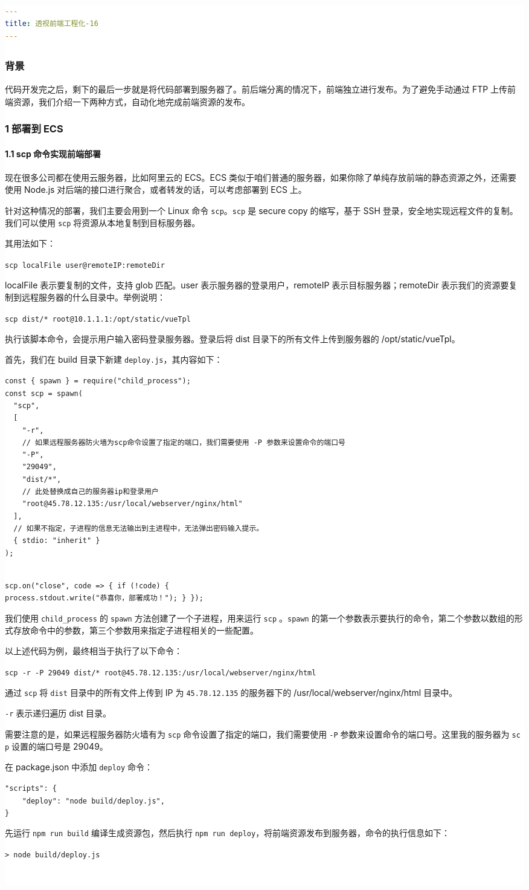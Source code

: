 ```yaml
---
title: 透视前端工程化-16
---
```

<article id="topicContainer" class="column_content"><h2 class="topic_title"></h2><div><h3 id="">背景</h3>
<p>代码开发完之后，剩下的最后一步就是将代码部署到服务器了。前后端分离的情况下，前端独立进行发布。为了避免手动通过 FTP 上传前端资源，我们介绍一下两种方式，自动化地完成前端资源的发布。</p>
<h3 id="1ecs">1 部署到 ECS</h3>
<h4 id="11scp">1.1 scp 命令实现前端部署</h4>
<p>现在很多公司都在使用云服务器，比如阿里云的 ECS。ECS 类似于咱们普通的服务器，如果你除了单纯存放前端的静态资源之外，还需要使用 Node.js 对后端的接口进行聚合，或者转发的话，可以考虑部署到 ECS 上。</p>
<p>针对这种情况的部署，我们主要会用到一个 Linux 命令 <code>scp</code>。<code>scp</code> 是 secure copy 的缩写，基于 SSH 登录，安全地实现远程文件的复制。我们可以使用 <code>scp</code> 将资源从本地复制到目标服务器。</p>
<p>其用法如下：</p>
<pre><code>scp localFile user@remoteIP:remoteDir
</code></pre>
<p>localFile 表示要复制的文件，支持 glob 匹配。user 表示服务器的登录用户，remoteIP 表示目标服务器；remoteDir 表示我们的资源要复制到远程服务器的什么目录中。举例说明：</p>
<pre><code>scp dist/* root@10.1.1.1:/opt/static/vueTpl
</code></pre>
<p>执行该脚本命令，会提示用户输入密码登录服务器。登录后将 dist 目录下的所有文件上传到服务器的 /opt/static/vueTpl。</p>
<p>首先，我们在 build 目录下新建 <code>deploy.js</code>，其内容如下：</p>
<pre><code>const { spawn } = require("child_process");
const scp = spawn(
  "scp",
  [
    "-r",
    // 如果远程服务器防火墙为scp命令设置了指定的端口，我们需要使用 -P 参数来设置命令的端口号
    "-P",
    "29049",
    "dist/*",
    // 此处替换成自己的服务器ip和登录用户
    "root@45.78.12.135:/usr/local/webserver/nginx/html"
  ],
  // 如果不指定，子进程的信息无法输出到主进程中，无法弹出密码输入提示。
  { stdio: "inherit" }
);

scp.on("close", code =&gt; {
  if (!code) {
    process.stdout.write("恭喜你，部署成功！");
  }
});
</code></pre>
<p>我们使用 <code>child_process</code> 的 <code>spawn</code> 方法创建了一个子进程，用来运行 <code>scp</code> 。<code>spawn</code> 的第一个参数表示要执行的命令，第二个参数以数组的形式存放命令中的参数，第三个参数用来指定子进程相关的一些配置。</p>
<p>以上述代码为例，最终相当于执行了以下命令：</p>
<pre><code>scp -r -P 29049 dist/* root@45.78.12.135:/usr/local/webserver/nginx/html
</code></pre>
<p>通过 <code>scp</code> 将 <code>dist</code> 目录中的所有文件上传到 IP 为 <code>45.78.12.135</code> 的服务器下的 /usr/local/webserver/nginx/html 目录中。</p>
<p><code>-r</code> 表示递归遍历 dist 目录。</p>
<p>需要注意的是，如果远程服务器防火墙有为 <code>scp</code> 命令设置了指定的端口，我们需要使用 <code>-P</code> 参数来设置命令的端口号。这里我的服务器为 <code>scp</code> 设置的端口号是 29049。</p>
<p>在 package.json 中添加 <code>deploy</code> 命令：</p>
<pre><code>"scripts": {
    "deploy": "node build/deploy.js",
}
</code></pre>
<p>先运行 <code>npm run build</code> 编译生成资源包，然后执行 <code>npm run deploy</code>，将前端资源发布到服务器，命令的执行信息如下：</p>
<pre><code>&gt; node build/deploy.js
